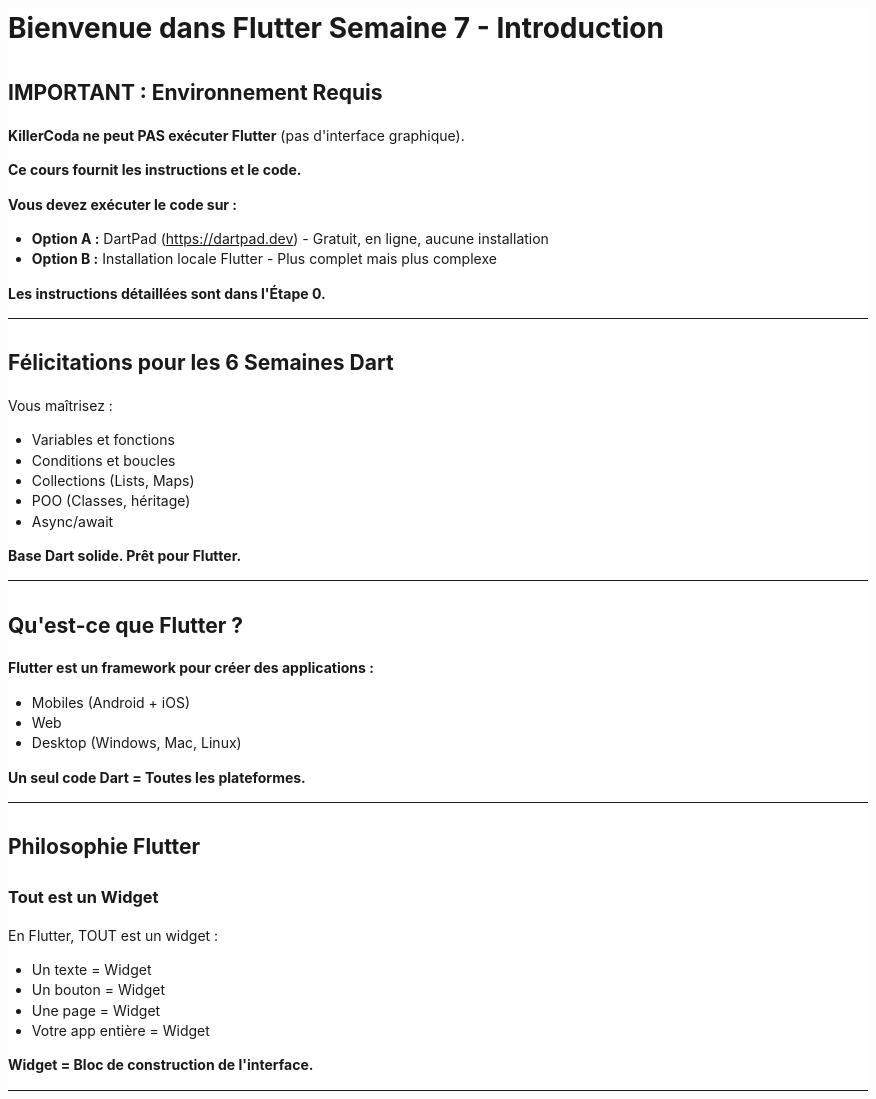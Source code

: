 # Bienvenue dans Flutter Semaine 7 - Introduction

## IMPORTANT : Environnement Requis

**KillerCoda ne peut PAS exécuter Flutter** (pas d'interface graphique).

**Ce cours fournit les instructions et le code.**

**Vous devez exécuter le code sur :**
- **Option A :** DartPad (https://dartpad.dev) - Gratuit, en ligne, aucune installation
- **Option B :** Installation locale Flutter - Plus complet mais plus complexe

**Les instructions détaillées sont dans l'Étape 0.**

---

## Félicitations pour les 6 Semaines Dart

Vous maîtrisez :
- Variables et fonctions
- Conditions et boucles
- Collections (Lists, Maps)
- POO (Classes, héritage)
- Async/await

**Base Dart solide. Prêt pour Flutter.**

---

## Qu'est-ce que Flutter ?

**Flutter est un framework pour créer des applications :**
- Mobiles (Android + iOS)
- Web
- Desktop (Windows, Mac, Linux)

**Un seul code Dart = Toutes les plateformes.**

---

## Philosophie Flutter

### Tout est un Widget

En Flutter, TOUT est un widget :
- Un texte = Widget
- Un bouton = Widget
- Une page = Widget
- Votre app entière = Widget

**Widget = Bloc de construction de l'interface.**

---